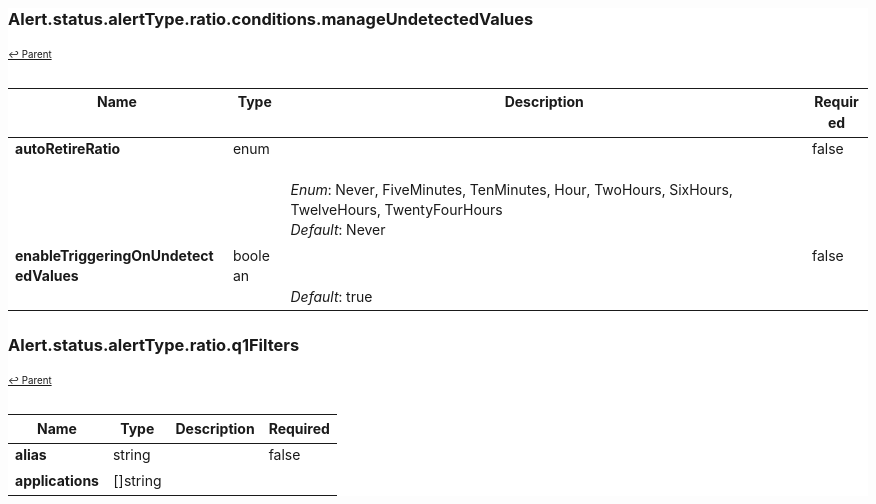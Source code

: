 
### Alert.status.alertType.ratio.conditions.manageUndetectedValues
<sup><sup>[↩ Parent](#alertstatusalerttyperatioconditions)</sup></sup>





<table>
    <thead>
        <tr>
            <th>Name</th>
            <th>Type</th>
            <th>Description</th>
            <th>Required</th>
        </tr>
    </thead>
    <tbody><tr>
        <td><b>autoRetireRatio</b></td>
        <td>enum</td>
        <td>
          <br/>
          <br/>
            <i>Enum</i>: Never, FiveMinutes, TenMinutes, Hour, TwoHours, SixHours, TwelveHours, TwentyFourHours<br/>
            <i>Default</i>: Never<br/>
        </td>
        <td>false</td>
      </tr><tr>
        <td><b>enableTriggeringOnUndetectedValues</b></td>
        <td>boolean</td>
        <td>
          <br/>
          <br/>
            <i>Default</i>: true<br/>
        </td>
        <td>false</td>
      </tr></tbody>
</table>


### Alert.status.alertType.ratio.q1Filters
<sup><sup>[↩ Parent](#alertstatusalerttyperatio)</sup></sup>





<table>
    <thead>
        <tr>
            <th>Name</th>
            <th>Type</th>
            <th>Description</th>
            <th>Required</th>
        </tr>
    </thead>
    <tbody><tr>
        <td><b>alias</b></td>
        <td>string</td>
        <td>
          <br/>
        </td>
        <td>false</td>
      </tr><tr>
        <td><b>applications</b></td>
        <td>[]string</td>
